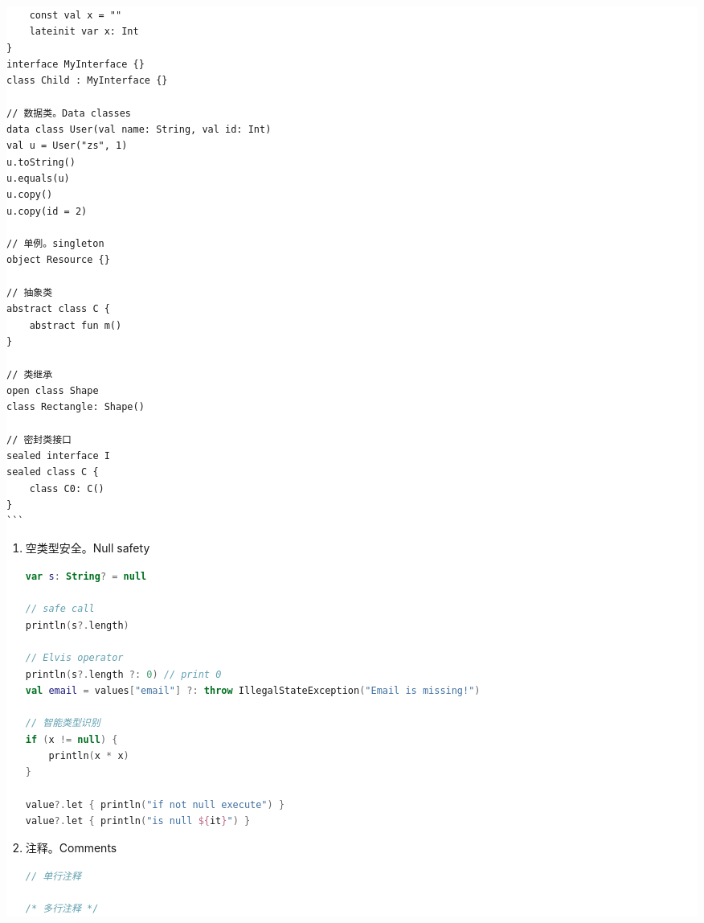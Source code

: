         const val x = ""
        lateinit var x: Int
    }
    interface MyInterface {}
    class Child : MyInterface {}
     
    // 数据类。Data classes
    data class User(val name: String, val id: Int)
    val u = User("zs", 1)
    u.toString()
    u.equals(u)
    u.copy()
    u.copy(id = 2)
     
    // 单例。singleton
    object Resource {}
     
    // 抽象类
    abstract class C {
        abstract fun m()
    }
     
    // 类继承
    open class Shape
    class Rectangle: Shape()
     
    // 密封类接口
    sealed interface I
    sealed class C {
        class C0: C()
    }
    ```
1. 空类型安全。Null safety
    ```kotlin
    var s: String? = null
    
    // safe call
    println(s?.length)
    
    // Elvis operator
    println(s?.length ?: 0) // print 0
    val email = values["email"] ?: throw IllegalStateException("Email is missing!")
    
    // 智能类型识别
    if (x != null) {
        println(x * x)
    }
    
    value?.let { println("if not null execute") }
    value?.let { println("is null ${it}") }
    ```
1. 注释。Comments
    ```kotlin
    // 单行注释
    
    /* 多行注释 */
    